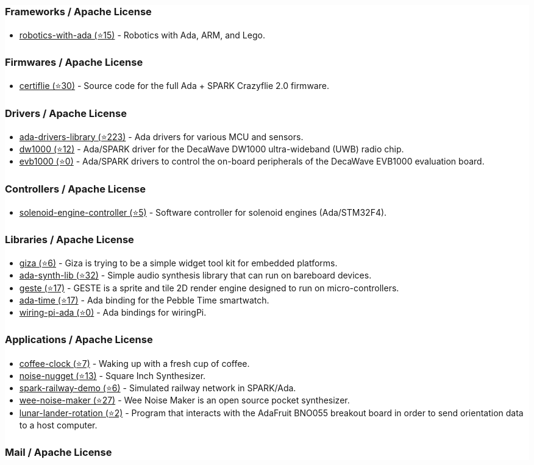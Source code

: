 ### Frameworks / Apache License

*   [robotics-with-ada (⭐15)](https://github.com/AdaCore/Robotics_with_Ada) - Robotics with Ada, ARM, and Lego.

### Firmwares / Apache License

*   [certiflie (⭐30)](https://github.com/AdaCore/Certyflie) - Source code for the full Ada + SPARK Crazyflie 2.0 firmware.

### Drivers / Apache License

*   [ada-drivers-library (⭐223)](https://github.com/AdaCore/Ada_Drivers_Library) - Ada drivers for various MCU and sensors.
*   [dw1000 (⭐12)](https://github.com/damaki/DW1000) - Ada/SPARK driver for the DecaWave DW1000 ultra-wideband (UWB) radio chip.
*   [evb1000 (⭐0)](https://github.com/damaki/EVB1000) - Ada/SPARK drivers to control the on-board peripherals of the DecaWave EVB1000 evaluation board.

### Controllers / Apache License

*   [solenoid-engine-controller (⭐5)](https://github.com/Fabien-Chouteau/solenoid-engine-controller) - Software controller for solenoid engines (Ada/STM32F4).

### Libraries / Apache License

*   [giza (⭐6)](https://github.com/Fabien-Chouteau/Giza) - Giza is trying to be a simple widget tool kit for embedded platforms.
*   [ada-synth-lib (⭐32)](https://github.com/raph-amiard/ada-synth-lib) - Simple audio synthesis library that can run on bareboard devices.
*   [geste (⭐17)](https://github.com/Fabien-Chouteau/GESTE) - GESTE is a sprite and tile 2D render engine designed to run on micro-controllers.
*   [ada-time (⭐17)](https://github.com/Fabien-Chouteau/Ada_Time) - Ada binding for the Pebble Time smartwatch.
*   [wiring-pi-ada (⭐0)](https://github.com/jklmnn/wiringPi-Ada) - Ada bindings for wiringPi.

### Applications / Apache License

*   [coffee-clock (⭐7)](https://github.com/Fabien-Chouteau/coffee-clock) - Waking up with a fresh cup of coffee.
*   [noise-nugget (⭐13)](https://github.com/Fabien-Chouteau/noise-nugget) - Square Inch Synthesizer.
*   [spark-railway-demo (⭐6)](https://github.com/Fabien-Chouteau/spark-railway-demo) - Simulated railway network in SPARK/Ada.
*   [wee-noise-maker (⭐27)](https://github.com/Fabien-Chouteau/Wee-Noise-Maker) - Wee Noise Maker is an open source pocket synthesizer.
*   [lunar-lander-rotation (⭐2)](https://github.com/AdaCore/Lunar_Lander_Rotation_Demo) - Program that interacts with the AdaFruit BNO055 breakout board in order to send orientation data to a host computer.

### Mail / Apache License
